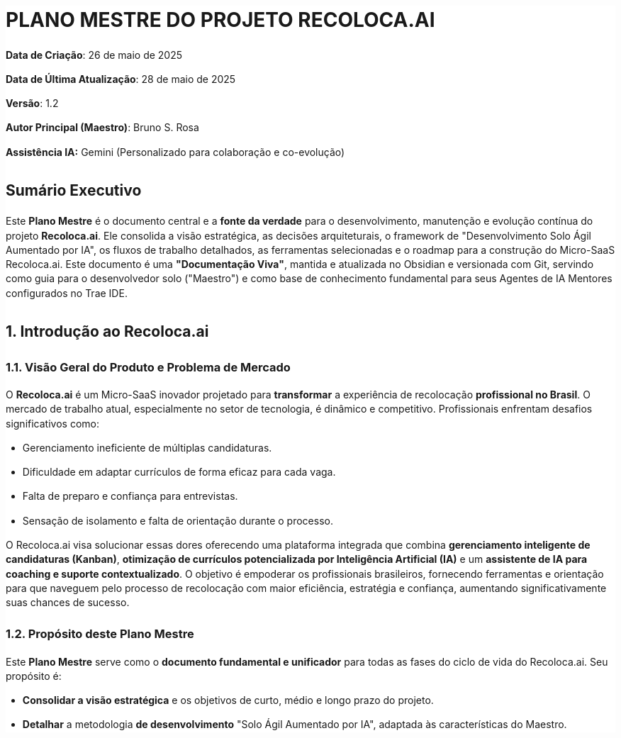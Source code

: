 # PLANO MESTRE DO PROJETO RECOLOCA.AI

**Data de Criação**: 26 de maio de 2025

**Data de Última Atualização**: 28 de maio de 2025

**Versão**: 1.2

**Autor Principal (Maestro)**: Bruno S. Rosa

**Assistência IA:** Gemini (Personalizado para colaboração e co-evolução)

## Sumário Executivo

Este **Plano Mestre** é o documento central e a **fonte da verdade** para o desenvolvimento, manutenção e evolução contínua do projeto **Recoloca.ai**. Ele consolida a visão estratégica, as decisões arquiteturais, o framework de "Desenvolvimento Solo Ágil Aumentado por IA", os fluxos de trabalho detalhados, as ferramentas selecionadas e o roadmap para a construção do Micro-SaaS Recoloca.ai. Este documento é uma **"Documentação Viva"**, mantida e atualizada no Obsidian e versionada com Git, servindo como guia para o desenvolvedor solo ("Maestro") e como base de conhecimento fundamental para seus Agentes de IA Mentores configurados no Trae IDE.

## 1. Introdução ao Recoloca.ai

### 1.1. Visão Geral do Produto e Problema de Mercado

O **Recoloca.ai** é um Micro-SaaS inovador projetado para **transformar** a experiência de recolocação **profissional no Brasil**. O mercado de trabalho atual, especialmente no setor de tecnologia, é dinâmico e competitivo. Profissionais enfrentam desafios significativos como:

- Gerenciamento ineficiente de múltiplas candidaturas.
    
- Dificuldade em adaptar currículos de forma eficaz para cada vaga.
    
- Falta de preparo e confiança para entrevistas.
    
- Sensação de isolamento e falta de orientação durante o processo.
    

O Recoloca.ai visa solucionar essas dores oferecendo uma plataforma integrada que combina **gerenciamento inteligente de candidaturas (Kanban)**, **otimização de currículos potencializada por Inteligência Artificial (IA)** e um **assistente de IA para coaching e suporte contextualizado**. O objetivo é empoderar os profissionais brasileiros, fornecendo ferramentas e orientação para que naveguem pelo processo de recolocação com maior eficiência, estratégia e confiança, aumentando significativamente suas chances de sucesso.

### 1.2. Propósito deste Plano Mestre

Este **Plano Mestre** serve como o **documento fundamental e unificador** para todas as fases do ciclo de vida do Recoloca.ai. Seu propósito é:

- **Consolidar a visão estratégica** e os objetivos de curto, médio e longo prazo do projeto.
    
- **Detalhar** a metodologia **de desenvolvimento** "Solo Ágil Aumentado por IA", adaptada às características do Maestro.
    